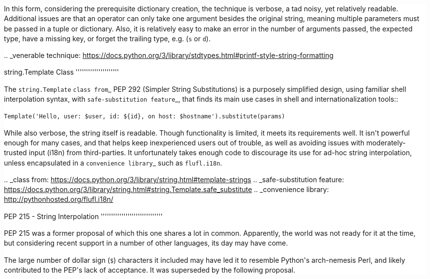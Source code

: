 In this form, considering the prerequisite dictionary creation,
the technique is verbose, a tad noisy,
yet relatively readable.
Additional issues are that an operator can only take one argument besides the
original string,
meaning multiple parameters must be passed in a tuple or dictionary.
Also, it is relatively easy to make an error in the number of arguments passed,
the expected type,
have a missing key,
or forget the trailing type, e.g. (``s`` or ``d``).

.. _venerable technique: https://docs.python.org/3/library/stdtypes.html#printf-style-string-formatting


string.Template Class
'''''''''''''''''''''

The ``string.Template`` `class from`_ PEP 292
(Simpler String Substitutions)
is a purposely simplified design,
using familiar shell interpolation syntax,
with `safe-substitution feature`_,
that finds its main use cases in shell and internationalization tools::

    Template('Hello, user: $user, id: ${id}, on host: $hostname').substitute(params)

While also verbose, the string itself is readable.
Though functionality is limited,
it meets its requirements well.
It isn't powerful enough for many cases,
and that helps keep inexperienced users out of trouble,
as well as avoiding issues with moderately-trusted input (i18n) from
third-parties.
It unfortunately takes enough code to discourage its use for ad-hoc string
interpolation,
unless encapsulated in a `convenience library`_ such as ``flufl.i18n``.

.. _class from: https://docs.python.org/3/library/string.html#template-strings
.. _safe-substitution feature: https://docs.python.org/3/library/string.html#string.Template.safe_substitute
.. _convenience library: http://pythonhosted.org/flufl.i18n/


PEP 215 - String Interpolation
''''''''''''''''''''''''''''''

PEP 215 was a former proposal of which this one shares a lot in common.
Apparently, the world was not ready for it at the time,
but considering recent support in a number of other languages,
its day may have come.

The large number of dollar sign (``$``) characters it included may have
led it to resemble Python's arch-nemesis Perl,
and likely contributed to the PEP's lack of acceptance.
It was superseded by the following proposal.
